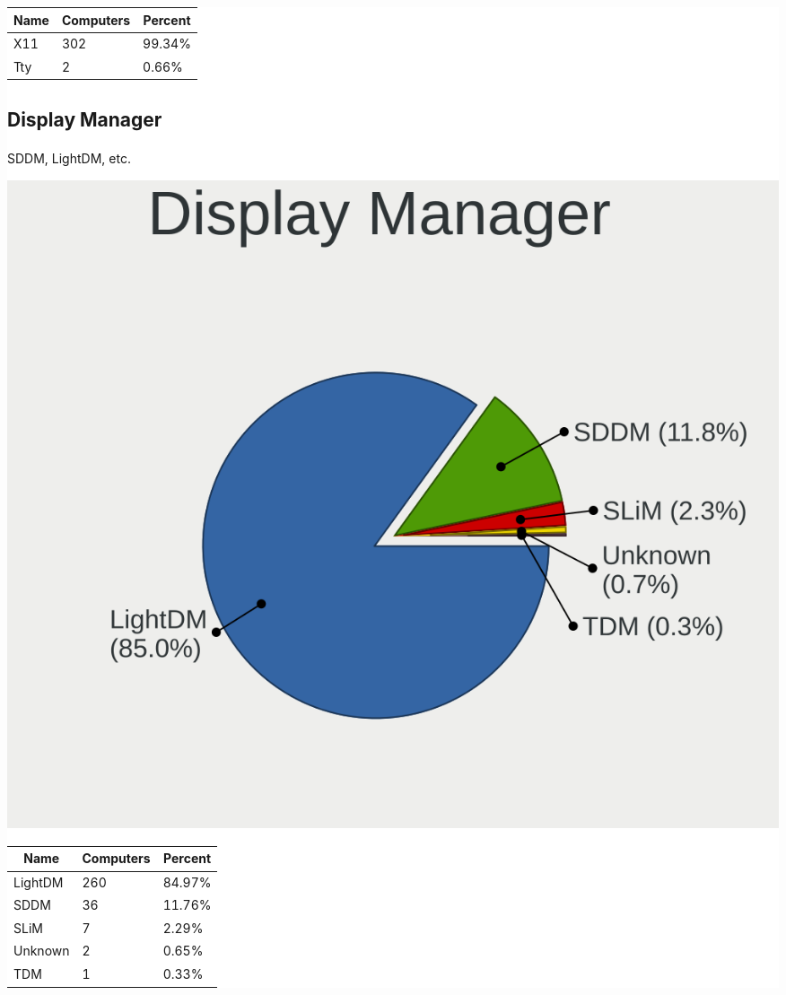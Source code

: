 
| Name | Computers | Percent |
|------|-----------|---------|
| X11  | 302       | 99.34%  |
| Tty  | 2         | 0.66%   |

Display Manager
---------------

SDDM, LightDM, etc.

![Display Manager](./All/images/pie_chart/os_display_manager.svg)


| Name    | Computers | Percent |
|---------|-----------|---------|
| LightDM | 260       | 84.97%  |
| SDDM    | 36        | 11.76%  |
| SLiM    | 7         | 2.29%   |
| Unknown | 2         | 0.65%   |
| TDM     | 1         | 0.33%   |
